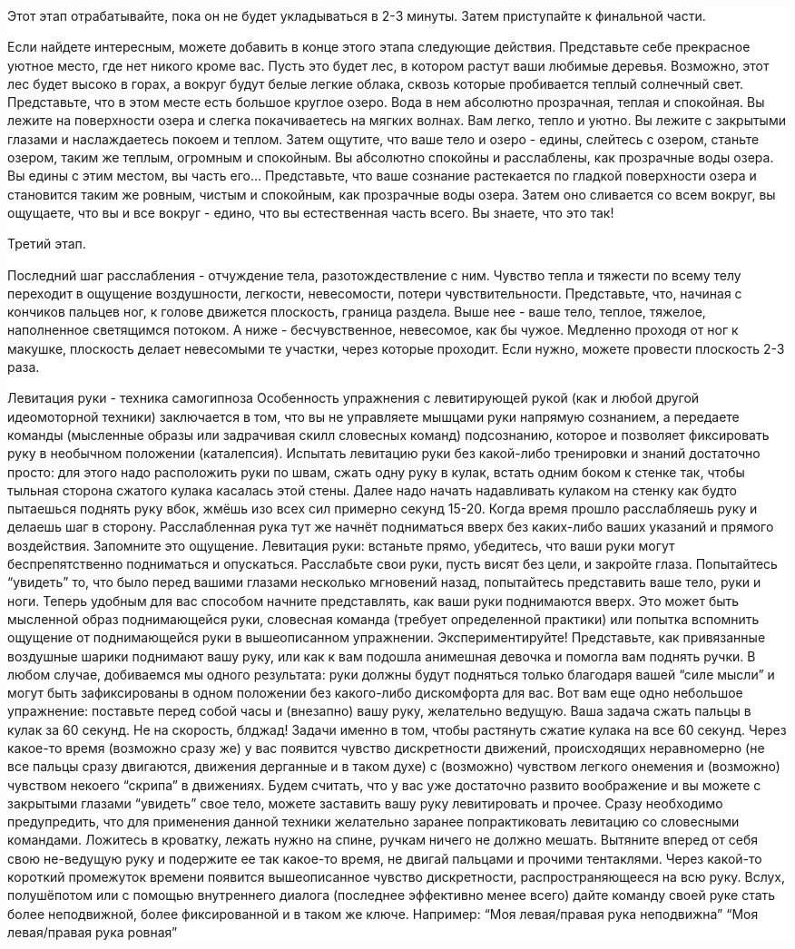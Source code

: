
Этот этап отрабатывайте, пока он не будет укладываться в 2-3 минуты. Затем приступайте к финальной части.


Если найдете интересным, можете добавить в конце этого этапа следующие действия. Представьте себе прекрасное уютное место, где нет никого кроме вас. Пусть это будет лес, в котором растут ваши любимые деревья. Возможно, этот лес будет высоко в горах, а вокруг будут белые легкие облака, сквозь которые пробивается теплый солнечный свет. Представьте, что в этом месте есть большое круглое озеро. Вода в нем абсолютно прозрачная, теплая и спокойная.
Вы лежите на поверхности озера и слегка покачиваетесь на мягких волнах. Вам легко, тепло и уютно. Вы лежите с закрытыми глазами и наслаждаетесь покоем и теплом. Затем ощутите, что ваше тело и озеро - едины, слейтесь с озером, станьте озером, таким же теплым, огромным и спокойным. Вы абсолютно спокойны и расслаблены, как прозрачные воды озера. Вы едины с этим местом, вы часть его…
Представьте, что ваше сознание растекается по гладкой поверхности озера и становится таким же ровным, чистым и спокойным, как прозрачные воды озера. Затем оно сливается со всем вокруг, вы ощущаете, что вы и все вокруг - едино, что вы естественная часть всего. Вы знаете, что это так!


Третий этап.


Последний шаг расслабления - отчуждение тела, разотождествление с ним. Чувство тепла и тяжести по всему телу переходит в ощущение воздушности, легкости, невесомости, потери чувствительности.
Представьте, что, начиная с кончиков пальцев ног, к голове движется плоскость, граница раздела. Выше нее - ваше тело, теплое, тяжелое, наполненное светящимся потоком. А ниже - бесчувственное, невесомое, как бы чужое. Медленно проходя от ног к макушке, плоскость делает невесомыми те участки, через которые проходит. Если нужно, можете провести плоскость 2-3 раза.


Левитация руки - техника самогипноза
Особенность упражнения с левитирующей рукой (как и любой другой идеомоторной техники) заключается в том, что вы не управляете мышцами руки напрямую сознанием, а передаете команды (мысленные образы или задрачивая скилл словесных команд) подсознанию, которое и позволяет фиксировать руку в необычном положении (каталепсия).
Испытать левитацию руки без какой-либо тренировки и знаний достаточно просто: для этого надо расположить руки по швам, сжать одну руку в кулак, встать одним боком к стенке так, чтобы тыльная сторона сжатого кулака касалась этой стены. Далее надо начать надавливать кулаком на стенку как будто пытаешься поднять руку вбок, жмёшь изо всех сил примерно секунд 15-20. Когда время прошло расслабляешь руку и делаешь шаг в сторону. Расслабленная рука тут же начнёт подниматься вверх без каких-либо ваших указаний и прямого воздействия. Запомните это ощущение.
Левитация руки: встаньте прямо, убедитесь, что ваши руки могут беспрепятственно подниматься и опускаться. Расслабьте свои руки, пусть висят без цели, и закройте глаза. Попытайтесь “увидеть” то, что было перед вашими глазами несколько мгновений назад, попытайтесь представить ваше тело, руки и ноги. Теперь удобным для вас способом начните представлять, как ваши руки поднимаются вверх. Это может быть мысленной образ поднимающейся руки, словесная команда (требует определенной практики) или попытка вспомнить ощущение от поднимающейся руки в вышеописанном упражнении. Экспериментируйте! Представьте, как привязанные воздушные шарики поднимают вашу руку, или как к вам подошла анимешная девочка и помогла вам поднять ручки. В любом случае, добиваемся мы одного результата: руки должны будут подняться только благодаря вашей “силе мысли” и могут быть зафиксированы в одном положении без какого-либо дискомфорта для вас.
Вот вам еще одно небольшое упражнение: поставьте перед собой часы и (внезапно) вашу руку, желательно ведущую. Ваша задача сжать пальцы в кулак за 60 секунд. Не на скорость, блджад! Задачи именно в том, чтобы растянуть сжатие кулака на все 60 секунд. Через какое-то время (возможно сразу же) у вас появится чувство дискретности движений, происходящих неравномерно (не все пальцы сразу двигаются, движения дерганные и в таком духе) с (возможно) чувством легкого онемения и (возможно) чувством некоего “скрипа” в движениях.
Будем считать, что у вас уже достаточно развито воображение и вы можете с закрытыми глазами “увидеть” свое тело, можете заставить вашу руку левитировать и прочее. Сразу необходимо предупредить, что для применения данной техники желательно заранее попрактиковать левитацию со словесными командами. Ложитесь в кроватку, лежать нужно на спине, ручкам ничего не должно мешать. Вытяните вперед от себя свою не-ведущую руку и подержите ее так какое-то время, не двигай пальцами и прочими тентаклями. Через какой-то короткий промежуток времени появится вышеописанное чувство дискретности, распространяющееся на всю руку. Вслух, полушёпотом или с помощью внутреннего диалога (последнее эффективно менее всего) дайте команду своей руке стать более неподвижной, более фиксированной и в таком же ключе. Например:
“Моя левая/правая рука неподвижна”
“Моя левая/правая рука ровная”